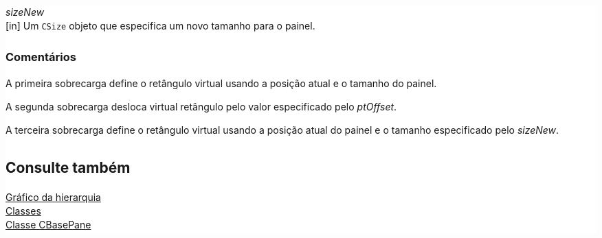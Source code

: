 *sizeNew*<br/>
[in] Um `CSize` objeto que especifica um novo tamanho para o painel.

### <a name="remarks"></a>Comentários

A primeira sobrecarga define o retângulo virtual usando a posição atual e o tamanho do painel.

A segunda sobrecarga desloca virtual retângulo pelo valor especificado pelo *ptOffset*.

A terceira sobrecarga define o retângulo virtual usando a posição atual do painel e o tamanho especificado pelo *sizeNew*.

## <a name="see-also"></a>Consulte também

[Gráfico da hierarquia](../../mfc/hierarchy-chart.md)<br/>
[Classes](../../mfc/reference/mfc-classes.md)<br/>
[Classe CBasePane](../../mfc/reference/cbasepane-class.md)
